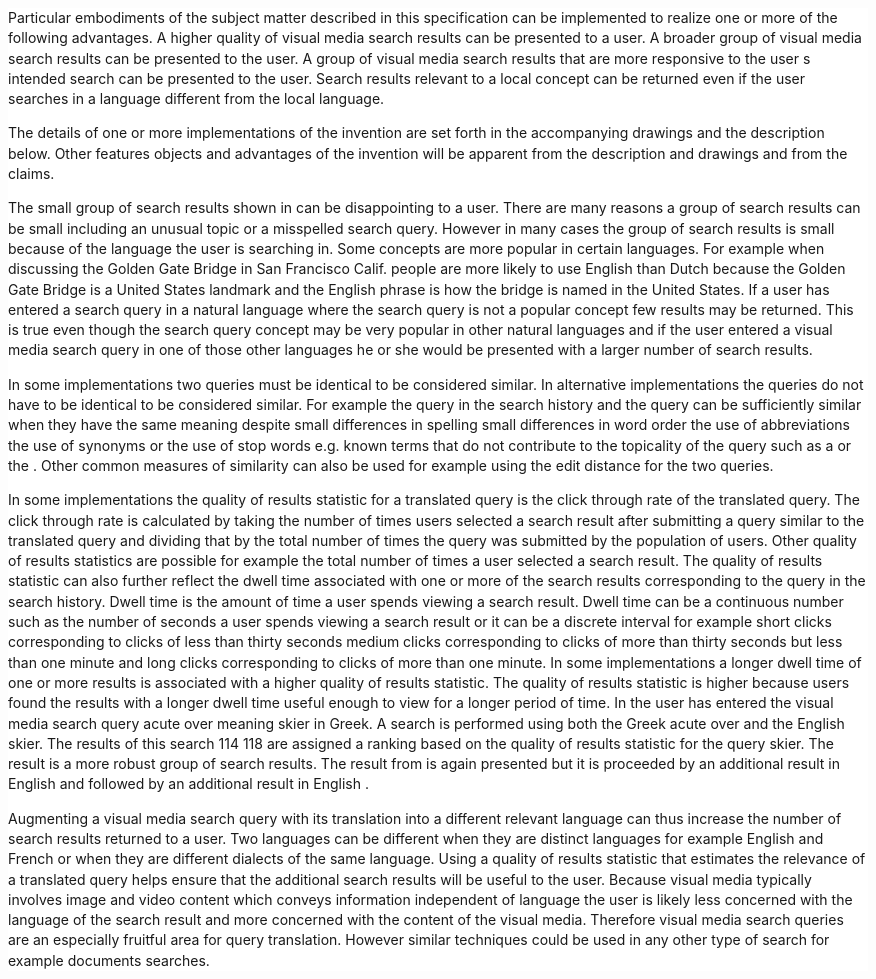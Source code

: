 Particular embodiments of the subject matter described in this specification can be implemented to realize one or more of the following advantages. A higher quality of visual media search results can be presented to a user. A broader group of visual media search results can be presented to the user. A group of visual media search results that are more responsive to the user s intended search can be presented to the user. Search results relevant to a local concept can be returned even if the user searches in a language different from the local language.

The details of one or more implementations of the invention are set forth in the accompanying drawings and the description below. Other features objects and advantages of the invention will be apparent from the description and drawings and from the claims.

The small group of search results shown in can be disappointing to a user. There are many reasons a group of search results can be small including an unusual topic or a misspelled search query. However in many cases the group of search results is small because of the language the user is searching in. Some concepts are more popular in certain languages. For example when discussing the Golden Gate Bridge in San Francisco Calif. people are more likely to use English than Dutch because the Golden Gate Bridge is a United States landmark and the English phrase is how the bridge is named in the United States. If a user has entered a search query in a natural language where the search query is not a popular concept few results may be returned. This is true even though the search query concept may be very popular in other natural languages and if the user entered a visual media search query in one of those other languages he or she would be presented with a larger number of search results.

In some implementations two queries must be identical to be considered similar. In alternative implementations the queries do not have to be identical to be considered similar. For example the query in the search history and the query can be sufficiently similar when they have the same meaning despite small differences in spelling small differences in word order the use of abbreviations the use of synonyms or the use of stop words e.g. known terms that do not contribute to the topicality of the query such as a or the . Other common measures of similarity can also be used for example using the edit distance for the two queries.

In some implementations the quality of results statistic for a translated query is the click through rate of the translated query. The click through rate is calculated by taking the number of times users selected a search result after submitting a query similar to the translated query and dividing that by the total number of times the query was submitted by the population of users. Other quality of results statistics are possible for example the total number of times a user selected a search result. The quality of results statistic can also further reflect the dwell time associated with one or more of the search results corresponding to the query in the search history. Dwell time is the amount of time a user spends viewing a search result. Dwell time can be a continuous number such as the number of seconds a user spends viewing a search result or it can be a discrete interval for example short clicks corresponding to clicks of less than thirty seconds medium clicks corresponding to clicks of more than thirty seconds but less than one minute and long clicks corresponding to clicks of more than one minute. In some implementations a longer dwell time of one or more results is associated with a higher quality of results statistic. The quality of results statistic is higher because users found the results with a longer dwell time useful enough to view for a longer period of time. In the user has entered the visual media search query acute over meaning skier in Greek. A search is performed using both the Greek acute over and the English skier. The results of this search 114 118 are assigned a ranking based on the quality of results statistic for the query skier. The result is a more robust group of search results. The result from is again presented but it is proceeded by an additional result in English and followed by an additional result in English .

Augmenting a visual media search query with its translation into a different relevant language can thus increase the number of search results returned to a user. Two languages can be different when they are distinct languages for example English and French or when they are different dialects of the same language. Using a quality of results statistic that estimates the relevance of a translated query helps ensure that the additional search results will be useful to the user. Because visual media typically involves image and video content which conveys information independent of language the user is likely less concerned with the language of the search result and more concerned with the content of the visual media. Therefore visual media search queries are an especially fruitful area for query translation. However similar techniques could be used in any other type of search for example documents searches.
